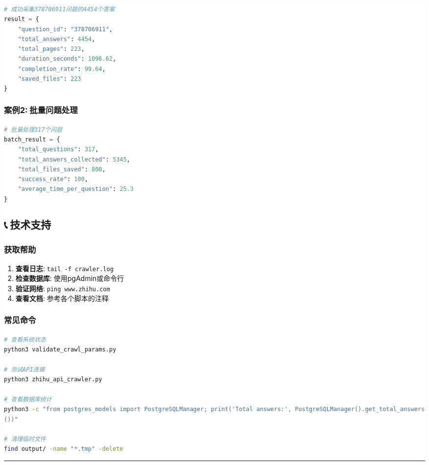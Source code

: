 ```python
# 成功采集378706911问题的4454个答案
result = {
    "question_id": "378706911",
    "total_answers": 4454,
    "total_pages": 223,
    "duration_seconds": 1096.62,
    "completion_rate": 99.64,
    "saved_files": 223
}
```

### 案例2: 批量问题处理

```python
# 批量处理317个问题
batch_result = {
    "total_questions": 317,
    "total_answers_collected": 5345,
    "total_files_saved": 800,
    "success_rate": 100,
    "average_time_per_question": 25.3
}
```

## 📞 技术支持

### 获取帮助

1. **查看日志**: `tail -f crawler.log`
2. **检查数据库**: 使用pgAdmin或命令行
3. **验证网络**: `ping www.zhihu.com`
4. **查看文档**: 参考各个脚本的注释

### 常见命令

```bash
# 查看系统状态
python3 validate_crawl_params.py

# 测试API连接
python3 zhihu_api_crawler.py

# 查看数据库统计
python3 -c "from postgres_models import PostgreSQLManager; print('Total answers:', PostgreSQLManager().get_total_answers())"

# 清理临时文件
find output/ -name "*.tmp" -delete
```

---
